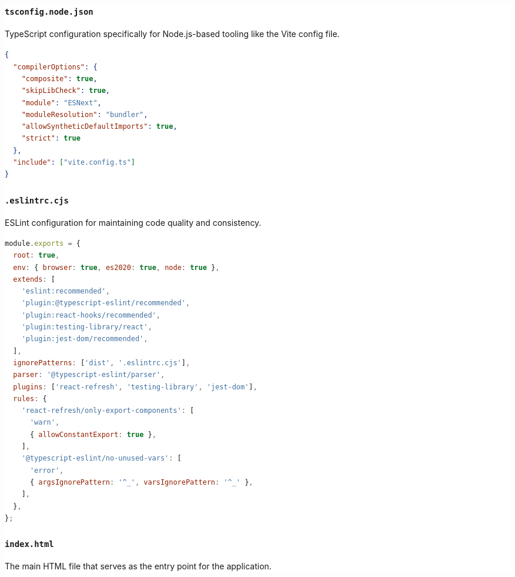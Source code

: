 ### **`tsconfig.node.json`**

TypeScript configuration specifically for Node.js-based tooling like the Vite config file.

```json
{
  "compilerOptions": {
    "composite": true,
    "skipLibCheck": true,
    "module": "ESNext",
    "moduleResolution": "bundler",
    "allowSyntheticDefaultImports": true,
    "strict": true
  },
  "include": ["vite.config.ts"]
}
```

### **`.eslintrc.cjs`**

ESLint configuration for maintaining code quality and consistency.

```javascript
module.exports = {
  root: true,
  env: { browser: true, es2020: true, node: true },
  extends: [
    'eslint:recommended',
    'plugin:@typescript-eslint/recommended',
    'plugin:react-hooks/recommended',
    'plugin:testing-library/react',
    'plugin:jest-dom/recommended',
  ],
  ignorePatterns: ['dist', '.eslintrc.cjs'],
  parser: '@typescript-eslint/parser',
  plugins: ['react-refresh', 'testing-library', 'jest-dom'],
  rules: {
    'react-refresh/only-export-components': [
      'warn',
      { allowConstantExport: true },
    ],
    '@typescript-eslint/no-unused-vars': [
      'error',
      { argsIgnorePattern: '^_', varsIgnorePattern: '^_' },
    ],
  },
};
```

### **`index.html`**

The main HTML file that serves as the entry point for the application.
